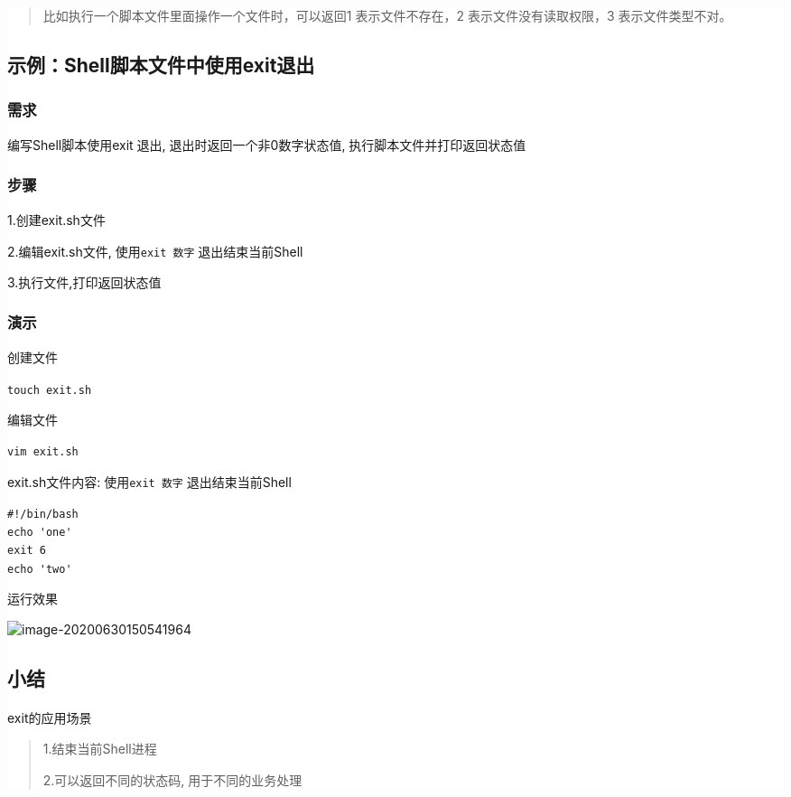 > 比如执行一个脚本文件里面操作一个文件时，可以返回1 表示文件不存在，2 表示文件没有读取权限，3 表示文件类型不对。



## 示例：Shell脚本文件中使用exit退出

### 需求

编写Shell脚本使用exit 退出,  退出时返回一个非0数字状态值,  执行脚本文件并打印返回状态值



### 步骤

1.创建exit.sh文件

2.编辑exit.sh文件, 使用`exit 数字` 退出结束当前Shell

3.执行文件,打印返回状态值



### 演示

创建文件

```shell
touch exit.sh
```

编辑文件

```shell
vim exit.sh
```

exit.sh文件内容: 使用`exit 数字` 退出结束当前Shell

```shell
#!/bin/bash
echo 'one'
exit 6
echo 'two'
```

运行效果

![image-20200630150541964](assets/image-20200630150541964.png)



## 小结

exit的应用场景

> 1.结束当前Shell进程
>
> 2.可以返回不同的状态码, 用于不同的业务处理

